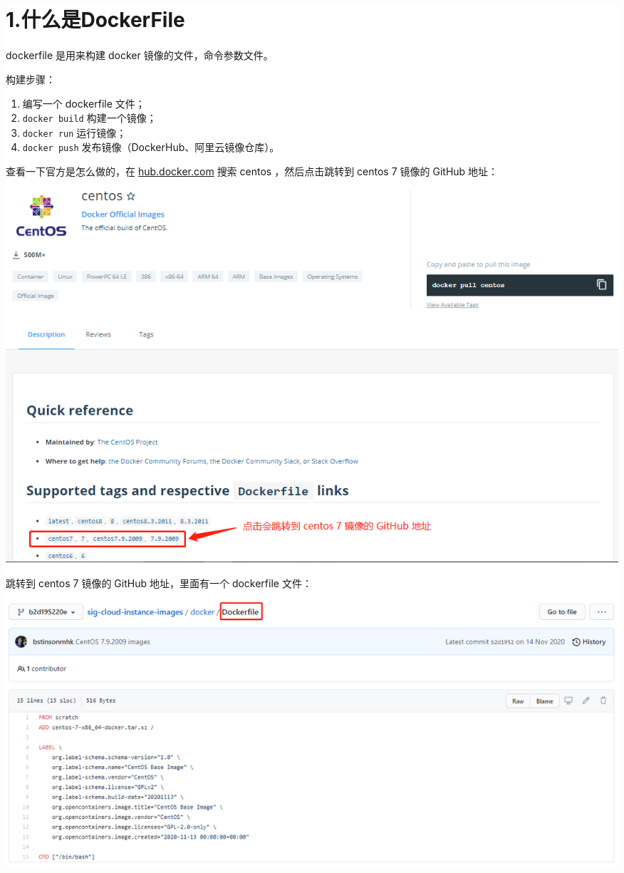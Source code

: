 # 1.什么是DockerFile

dockerfile 是用来构建 docker 镜像的文件，命令参数文件。

构建步骤：

1. 编写一个 dockerfile 文件；
2. `docker build` 构建一个镜像；
3. `docker run` 运行镜像；
4. `docker push` 发布镜像（DockerHub、阿里云镜像仓库）。

查看一下官方是怎么做的，在 [hub.docker.com](https://hub.docker.com/) 搜索 centos ，然后点击跳转到 centos 7 镜像的 GitHub 地址：

![image-20210505162003869](../img/image-20210505162003869.png)

跳转到 centos 7 镜像的 GitHub 地址，里面有一个 dockerfile 文件：

![image-20210505161743869](../img/image-20210505161743869.png)
